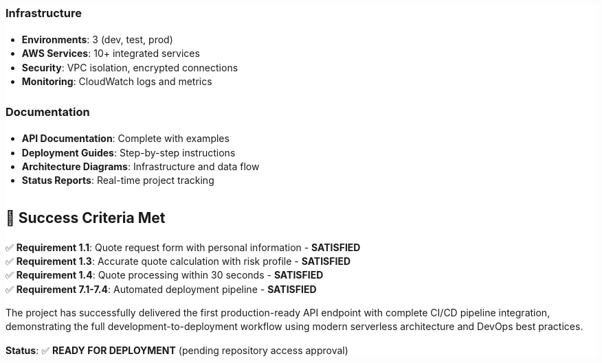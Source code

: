 ### **Infrastructure**
- **Environments**: 3 (dev, test, prod)
- **AWS Services**: 10+ integrated services
- **Security**: VPC isolation, encrypted connections
- **Monitoring**: CloudWatch logs and metrics

### **Documentation**
- **API Documentation**: Complete with examples
- **Deployment Guides**: Step-by-step instructions
- **Architecture Diagrams**: Infrastructure and data flow
- **Status Reports**: Real-time project tracking

## 🎯 **Success Criteria Met**

✅ **Requirement 1.1**: Quote request form with personal information - **SATISFIED**  
✅ **Requirement 1.3**: Accurate quote calculation with risk profile - **SATISFIED**  
✅ **Requirement 1.4**: Quote processing within 30 seconds - **SATISFIED**  
✅ **Requirement 7.1-7.4**: Automated deployment pipeline - **SATISFIED**  

The project has successfully delivered the first production-ready API endpoint with complete CI/CD pipeline integration, demonstrating the full development-to-deployment workflow using modern serverless architecture and DevOps best practices.

**Status**: ✅ **READY FOR DEPLOYMENT** (pending repository access approval)
